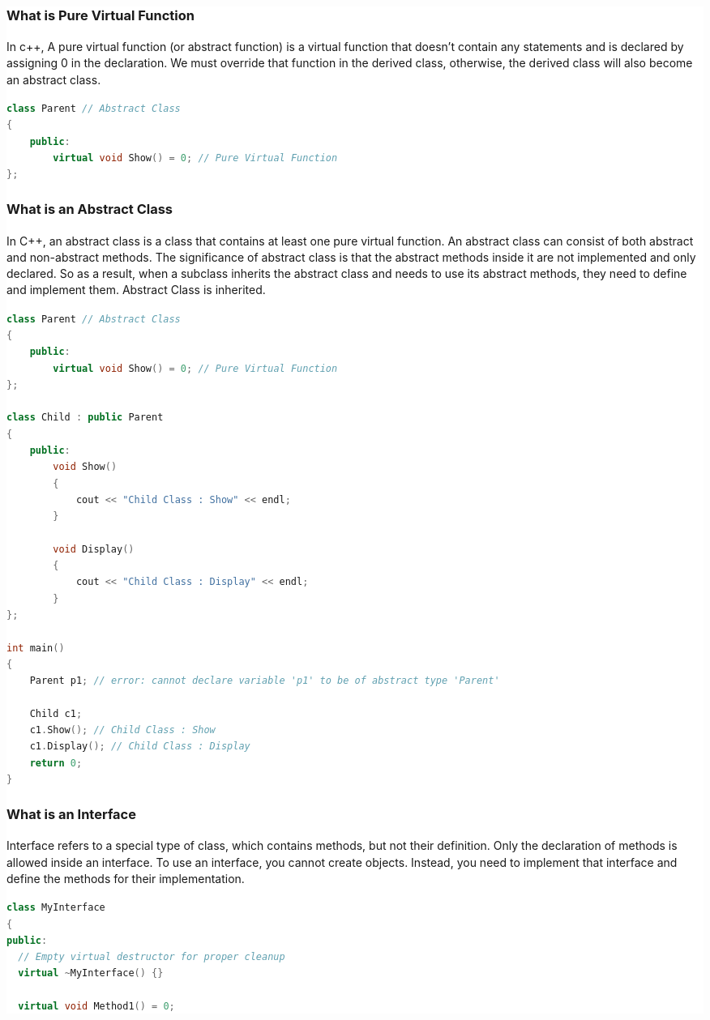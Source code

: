 ### What is Pure Virtual Function
In c++, A pure virtual function (or abstract function) is a virtual function that doesn’t contain any statements and is declared by assigning 0 in the declaration. We must override that function in the derived class, otherwise, the derived class will also become an abstract class.
```c++
class Parent // Abstract Class
{
    public:
        virtual void Show() = 0; // Pure Virtual Function
};
```

### What is an Abstract Class
In C++, an abstract class is a class that contains at least one pure virtual function. An abstract class can consist of both abstract and non-abstract methods. The significance of abstract class is that the abstract methods inside it are not implemented and only declared. So as a result, when a subclass inherits the abstract class and needs to use its abstract methods, they need to define and implement them. Abstract Class is inherited.
```c++
class Parent // Abstract Class
{
    public:
        virtual void Show() = 0; // Pure Virtual Function
};

class Child : public Parent
{
    public:
        void Show()
        {
            cout << "Child Class : Show" << endl;
        }

        void Display()
        {
            cout << "Child Class : Display" << endl;
        }
};

int main()
{
    Parent p1; // error: cannot declare variable 'p1' to be of abstract type 'Parent'

    Child c1;
    c1.Show(); // Child Class : Show
    c1.Display(); // Child Class : Display
    return 0;
}
```

### What is an Interface
Interface refers to a special type of class, which contains methods, but not their definition. Only the declaration of methods is allowed inside an interface. To use an interface, you cannot create objects. Instead, you need to implement that interface and define the methods for their implementation.
```c++
class MyInterface
{
public:
  // Empty virtual destructor for proper cleanup
  virtual ~MyInterface() {}

  virtual void Method1() = 0;
```